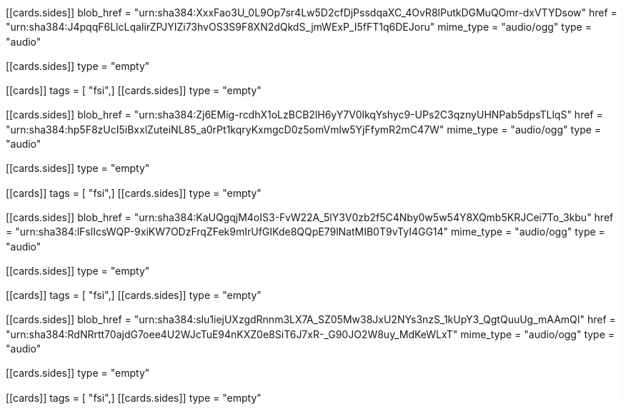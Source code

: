 [[cards.sides]]
blob_href = "urn:sha384:XxxFao3U_0L9Op7sr4Lw5D2cfDjPssdqaXC_4OvR8lPutkDGMuQOmr-dxVTYDsow"
href = "urn:sha384:J4pqqF6LlcLqaIirZPJYIZi73hvOS3S9F8XN2dQkdS_jmWExP_I5fFT1q6DEJoru"
mime_type = "audio/ogg"
type = "audio"

[[cards.sides]]
type = "empty"


[[cards]]
tags = [ "fsi",]
[[cards.sides]]
type = "empty"

[[cards.sides]]
blob_href = "urn:sha384:Zj6EMig-rcdhX1oLzBCB2lH6yY7V0lkqYshyc9-UPs2C3qznyUHNPab5dpsTLlqS"
href = "urn:sha384:hp5F8zUcI5iBxxlZuteiNL85_a0rPt1kqryKxmgcD0z5omVmlw5YjFfymR2mC47W"
mime_type = "audio/ogg"
type = "audio"

[[cards.sides]]
type = "empty"


[[cards]]
tags = [ "fsi",]
[[cards.sides]]
type = "empty"

[[cards.sides]]
blob_href = "urn:sha384:KaUQgqjM4oIS3-FvW22A_5lY3V0zb2f5C4Nby0w5w54Y8XQmb5KRJCei7To_3kbu"
href = "urn:sha384:lFslIcsWQP-9xiKW7ODzFrqZFek9mIrUfGIKde8QQpE79lNatMIB0T9vTyI4GG14"
mime_type = "audio/ogg"
type = "audio"

[[cards.sides]]
type = "empty"


[[cards]]
tags = [ "fsi",]
[[cards.sides]]
type = "empty"

[[cards.sides]]
blob_href = "urn:sha384:slu1iejUXzgdRnnm3LX7A_SZ05Mw38JxU2NYs3nzS_1kUpY3_QgtQuuUg_mAAmQI"
href = "urn:sha384:RdNRrtt70ajdG7oee4U2WJcTuE94nKXZ0e8SiT6J7xR-_G90JO2W8uy_MdKeWLxT"
mime_type = "audio/ogg"
type = "audio"

[[cards.sides]]
type = "empty"


[[cards]]
tags = [ "fsi",]
[[cards.sides]]
type = "empty"
